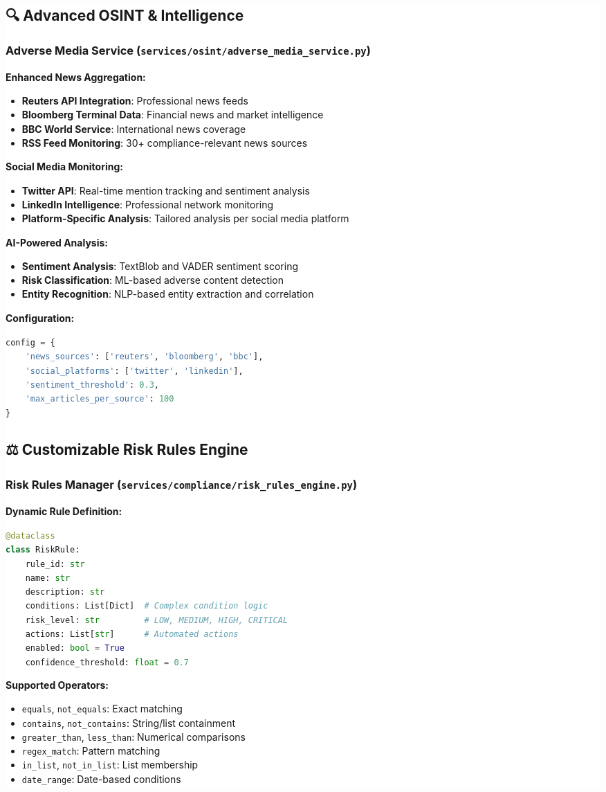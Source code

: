 ## 🔍 Advanced OSINT & Intelligence

### Adverse Media Service (`services/osint/adverse_media_service.py`)

**Enhanced News Aggregation:**
- **Reuters API Integration**: Professional news feeds
- **Bloomberg Terminal Data**: Financial news and market intelligence
- **BBC World Service**: International news coverage
- **RSS Feed Monitoring**: 30+ compliance-relevant news sources

**Social Media Monitoring:**
- **Twitter API**: Real-time mention tracking and sentiment analysis
- **LinkedIn Intelligence**: Professional network monitoring
- **Platform-Specific Analysis**: Tailored analysis per social media platform

**AI-Powered Analysis:**
- **Sentiment Analysis**: TextBlob and VADER sentiment scoring
- **Risk Classification**: ML-based adverse content detection
- **Entity Recognition**: NLP-based entity extraction and correlation

**Configuration:**
```python
config = {
    'news_sources': ['reuters', 'bloomberg', 'bbc'],
    'social_platforms': ['twitter', 'linkedin'],
    'sentiment_threshold': 0.3,
    'max_articles_per_source': 100
}
```

## ⚖️ Customizable Risk Rules Engine

### Risk Rules Manager (`services/compliance/risk_rules_engine.py`)

**Dynamic Rule Definition:**
```python
@dataclass
class RiskRule:
    rule_id: str
    name: str
    description: str
    conditions: List[Dict]  # Complex condition logic
    risk_level: str         # LOW, MEDIUM, HIGH, CRITICAL
    actions: List[str]      # Automated actions
    enabled: bool = True
    confidence_threshold: float = 0.7
```

**Supported Operators:**
- `equals`, `not_equals`: Exact matching
- `contains`, `not_contains`: String/list containment
- `greater_than`, `less_than`: Numerical comparisons
- `regex_match`: Pattern matching
- `in_list`, `not_in_list`: List membership
- `date_range`: Date-based conditions
